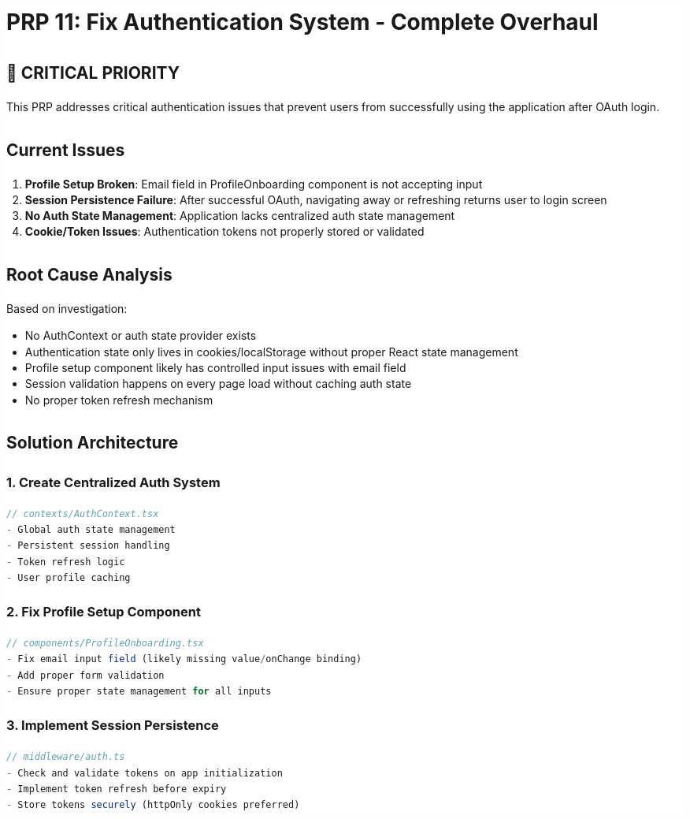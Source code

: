 # PRP 11: Fix Authentication System - Complete Overhaul

## 🚨 CRITICAL PRIORITY
This PRP addresses critical authentication issues that prevent users from successfully using the application after OAuth login.

## Current Issues
1. **Profile Setup Broken**: Email field in ProfileOnboarding component is not accepting input
2. **Session Persistence Failure**: After successful OAuth, navigating away or refreshing returns user to login screen
3. **No Auth State Management**: Application lacks centralized auth state management
4. **Cookie/Token Issues**: Authentication tokens not properly stored or validated

## Root Cause Analysis
Based on investigation:
- No AuthContext or auth state provider exists
- Authentication state only lives in cookies/localStorage without proper React state management
- Profile setup component likely has controlled input issues with email field
- Session validation happens on every page load without caching auth state
- No proper token refresh mechanism

## Solution Architecture

### 1. Create Centralized Auth System
```typescript
// contexts/AuthContext.tsx
- Global auth state management
- Persistent session handling
- Token refresh logic
- User profile caching
```

### 2. Fix Profile Setup Component
```typescript
// components/ProfileOnboarding.tsx
- Fix email input field (likely missing value/onChange binding)
- Add proper form validation
- Ensure proper state management for all inputs
```

### 3. Implement Session Persistence
```typescript
// middleware/auth.ts
- Check and validate tokens on app initialization
- Implement token refresh before expiry
- Store tokens securely (httpOnly cookies preferred)
```
